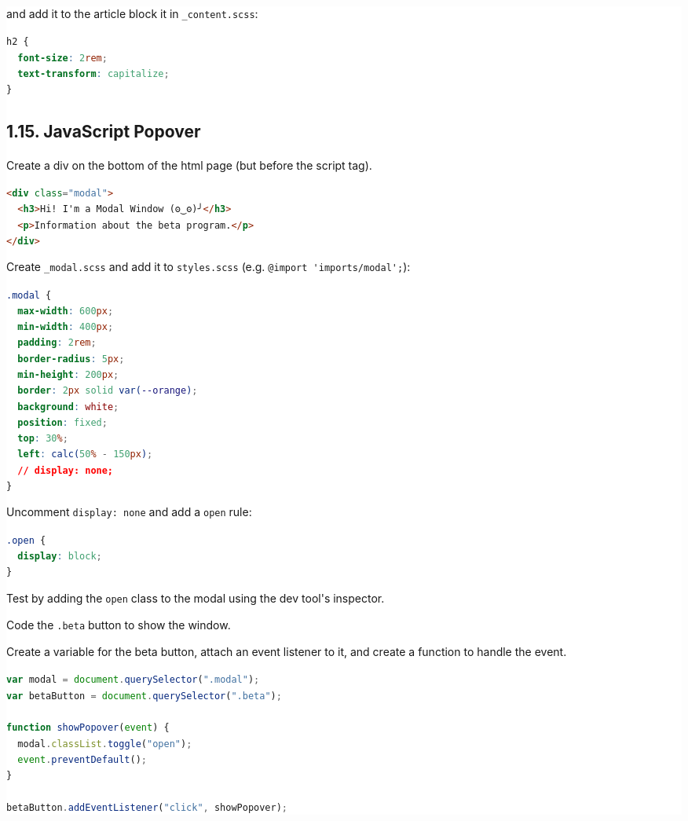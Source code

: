 and add it to the article block it in `_content.scss`:

```css
h2 {
  font-size: 2rem;
  text-transform: capitalize;
}
```

## 1.15. JavaScript Popover

Create a div on the bottom of the html page (but before the script tag).

```html
<div class="modal">
  <h3>Hi! I'm a Modal Window (ʘ‿ʘ)╯</h3>
  <p>Information about the beta program.</p>
</div>
```

Create `_modal.scss` and add it to `styles.scss` (e.g. `@import 'imports/modal';`):

```css
.modal {
  max-width: 600px;
  min-width: 400px;
  padding: 2rem;
  border-radius: 5px;
  min-height: 200px;
  border: 2px solid var(--orange);
  background: white;
  position: fixed;
  top: 30%;
  left: calc(50% - 150px);
  // display: none;
}
```

Uncomment `display: none` and add a `open` rule:

```css
.open {
  display: block;
}
```

Test by adding the `open` class to the modal using the dev tool's inspector.

Code the `.beta` button to show the window.

Create a variable for the beta button, attach an event listener to it, and create a function to handle the event.

```js
var modal = document.querySelector(".modal");
var betaButton = document.querySelector(".beta");

function showPopover(event) {
  modal.classList.toggle("open");
  event.preventDefault();
}

betaButton.addEventListener("click", showPopover);
```

